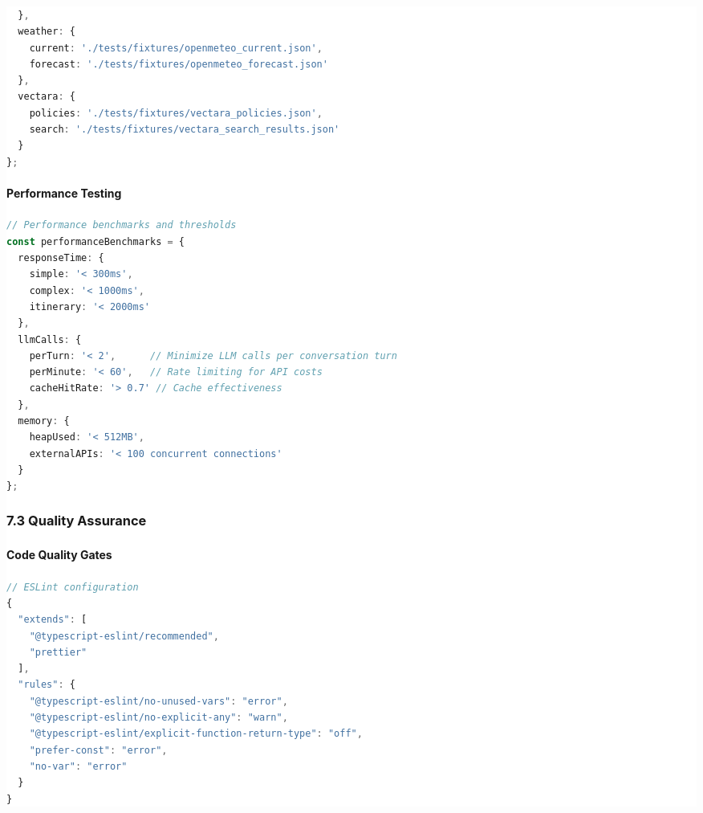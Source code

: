 ```typescript
  },
  weather: {
    current: './tests/fixtures/openmeteo_current.json',
    forecast: './tests/fixtures/openmeteo_forecast.json'
  },
  vectara: {
    policies: './tests/fixtures/vectara_policies.json',
    search: './tests/fixtures/vectara_search_results.json'
  }
};
```

#### Performance Testing
```typescript
// Performance benchmarks and thresholds
const performanceBenchmarks = {
  responseTime: {
    simple: '< 300ms',
    complex: '< 1000ms',
    itinerary: '< 2000ms'
  },
  llmCalls: {
    perTurn: '< 2',      // Minimize LLM calls per conversation turn
    perMinute: '< 60',   // Rate limiting for API costs
    cacheHitRate: '> 0.7' // Cache effectiveness
  },
  memory: {
    heapUsed: '< 512MB',
    externalAPIs: '< 100 concurrent connections'
  }
};
```

### 7.3 Quality Assurance

#### Code Quality Gates
```typescript
// ESLint configuration
{
  "extends": [
    "@typescript-eslint/recommended",
    "prettier"
  ],
  "rules": {
    "@typescript-eslint/no-unused-vars": "error",
    "@typescript-eslint/no-explicit-any": "warn",
    "@typescript-eslint/explicit-function-return-type": "off",
    "prefer-const": "error",
    "no-var": "error"
  }
}
```
